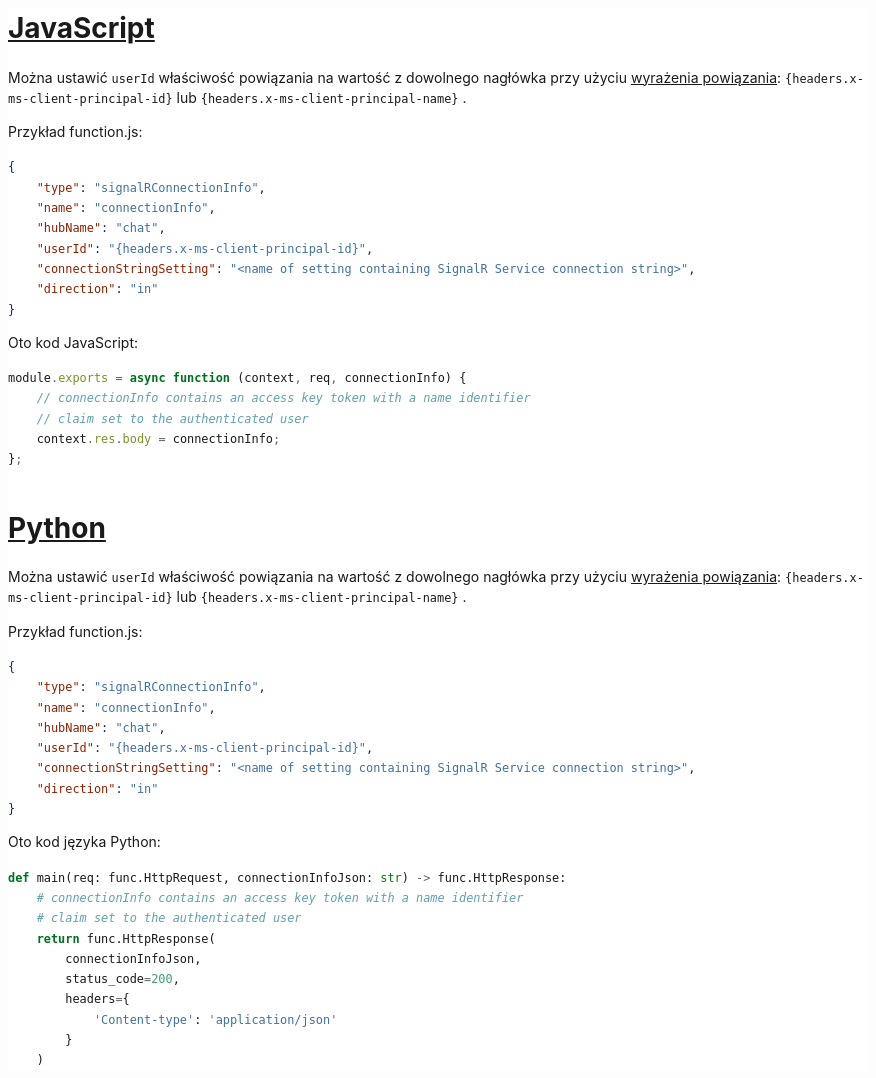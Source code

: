 # <a name="javascript"></a>[JavaScript](#tab/javascript)

Można ustawić `userId` właściwość powiązania na wartość z dowolnego nagłówka przy użyciu [wyrażenia powiązania](./functions-bindings-expressions-patterns.md): `{headers.x-ms-client-principal-id}` lub `{headers.x-ms-client-principal-name}` .

Przykład function.js:

```json
{
    "type": "signalRConnectionInfo",
    "name": "connectionInfo",
    "hubName": "chat",
    "userId": "{headers.x-ms-client-principal-id}",
    "connectionStringSetting": "<name of setting containing SignalR Service connection string>",
    "direction": "in"
}
```

Oto kod JavaScript:

```javascript
module.exports = async function (context, req, connectionInfo) {
    // connectionInfo contains an access key token with a name identifier
    // claim set to the authenticated user
    context.res.body = connectionInfo;
};
```

# <a name="python"></a>[Python](#tab/python)

Można ustawić `userId` właściwość powiązania na wartość z dowolnego nagłówka przy użyciu [wyrażenia powiązania](./functions-bindings-expressions-patterns.md): `{headers.x-ms-client-principal-id}` lub `{headers.x-ms-client-principal-name}` .

Przykład function.js:

```json
{
    "type": "signalRConnectionInfo",
    "name": "connectionInfo",
    "hubName": "chat",
    "userId": "{headers.x-ms-client-principal-id}",
    "connectionStringSetting": "<name of setting containing SignalR Service connection string>",
    "direction": "in"
}
```

Oto kod języka Python:

```python
def main(req: func.HttpRequest, connectionInfoJson: str) -> func.HttpResponse:
    # connectionInfo contains an access key token with a name identifier
    # claim set to the authenticated user
    return func.HttpResponse(
        connectionInfoJson,
        status_code=200,
        headers={
            'Content-type': 'application/json'
        }
    )
```
